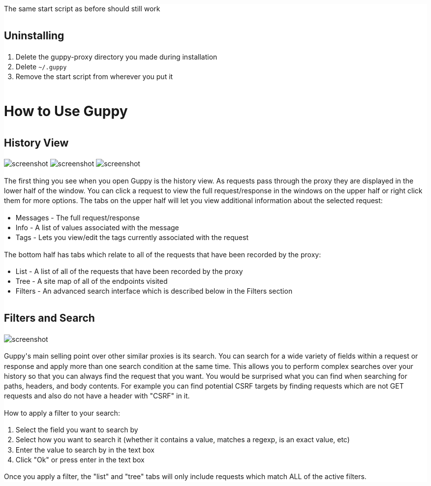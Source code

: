 The same start script as before should still work

## Uninstalling

1. Delete the guppy-proxy directory you made during installation
1. Delete `~/.guppy`
1. Remove the start script from wherever you put it

# How to Use Guppy

## History View

![screenshot](https://github.com/roglew/guppy-static/blob/master/ss_main.png)
![screenshot](https://github.com/roglew/guppy-static/blob/master/ss_pretty_view.png)
![screenshot](https://github.com/roglew/guppy-static/blob/master/ss_tree.png)

The first thing you see when you open Guppy is the history view. As requests pass through the proxy they are displayed in the lower half of the window. You can click a request to view the full request/response in the windows on the upper half or right click them for more options. The tabs on the upper half will let you view additional information about the selected request:

* Messages - The full request/response
* Info - A list of values associated with the message
* Tags - Lets you view/edit the tags currently associated with the request

The bottom half has tabs which relate to all of the requests that have been recorded by the proxy:

* List - A list of all of the requests that have been recorded by the proxy
* Tree - A site map of all of the endpoints visited
* Filters - An advanced search interface which is described below in the Filters section

## Filters and Search

![screenshot](https://github.com/roglew/guppy-static/blob/master/ss_search.png)

Guppy's main selling point over other similar proxies is its search. You can search for a wide variety of fields within a request or response and apply more than one search condition at the same time. This allows you to perform complex searches over your history so that you can always find the request that you want. You would be surprised what you can find when searching for paths, headers, and body contents. For example you can find potential CSRF targets by finding requests which are not GET requests and also do not have a header with "CSRF" in it.

How to apply a filter to your search:

1. Select the field you want to search by
1. Select how you want to search it (whether it contains a value, matches a regexp, is an exact value, etc)
1. Enter the value to search by in the text box
1. Click "Ok" or press enter in the text box

Once you apply a filter, the "list" and "tree" tabs will only include requests which match ALL of the active filters.
